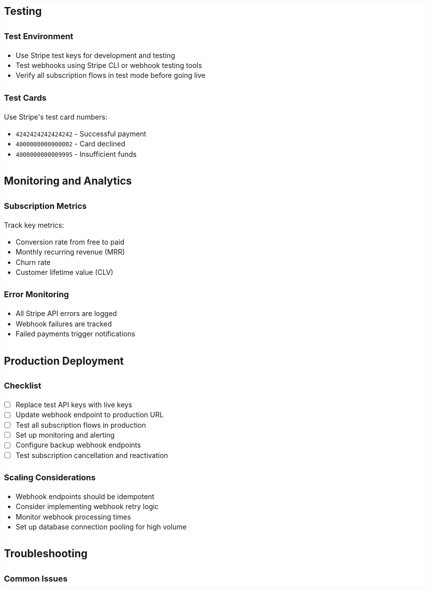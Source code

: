 ## Testing

### Test Environment
- Use Stripe test keys for development and testing
- Test webhooks using Stripe CLI or webhook testing tools
- Verify all subscription flows in test mode before going live

### Test Cards
Use Stripe's test card numbers:
- `4242424242424242` - Successful payment
- `4000000000000002` - Card declined
- `4000000000009995` - Insufficient funds

## Monitoring and Analytics

### Subscription Metrics
Track key metrics:
- Conversion rate from free to paid
- Monthly recurring revenue (MRR)
- Churn rate
- Customer lifetime value (CLV)

### Error Monitoring
- All Stripe API errors are logged
- Webhook failures are tracked
- Failed payments trigger notifications

## Production Deployment

### Checklist
- [ ] Replace test API keys with live keys
- [ ] Update webhook endpoint to production URL
- [ ] Test all subscription flows in production
- [ ] Set up monitoring and alerting
- [ ] Configure backup webhook endpoints
- [ ] Test subscription cancellation and reactivation

### Scaling Considerations
- Webhook endpoints should be idempotent
- Consider implementing webhook retry logic
- Monitor webhook processing times
- Set up database connection pooling for high volume

## Troubleshooting

### Common Issues
